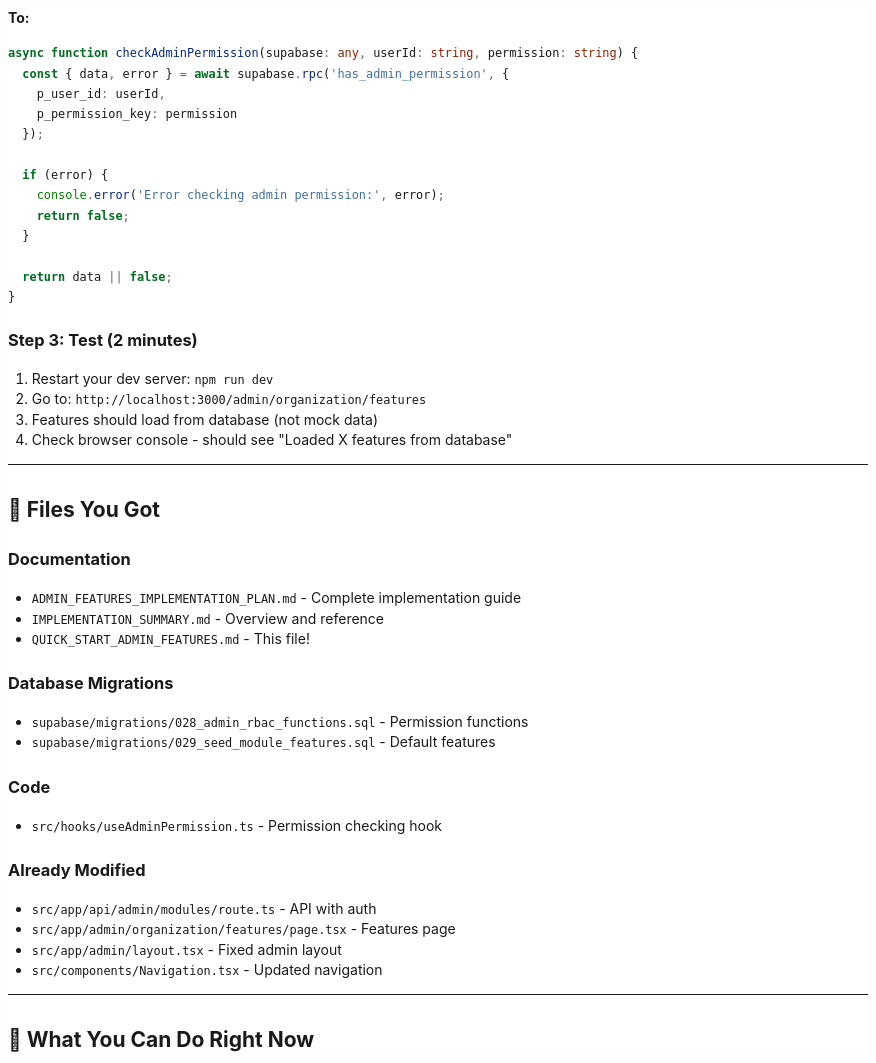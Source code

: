**To:**
```typescript
async function checkAdminPermission(supabase: any, userId: string, permission: string) {
  const { data, error } = await supabase.rpc('has_admin_permission', {
    p_user_id: userId,
    p_permission_key: permission
  });

  if (error) {
    console.error('Error checking admin permission:', error);
    return false;
  }

  return data || false;
}
```

### Step 3: Test (2 minutes)

1. Restart your dev server: `npm run dev`
2. Go to: `http://localhost:3000/admin/organization/features`
3. Features should load from database (not mock data)
4. Check browser console - should see "Loaded X features from database"

---

## 📁 Files You Got

### Documentation
- `ADMIN_FEATURES_IMPLEMENTATION_PLAN.md` - Complete implementation guide
- `IMPLEMENTATION_SUMMARY.md` - Overview and reference
- `QUICK_START_ADMIN_FEATURES.md` - This file!

### Database Migrations
- `supabase/migrations/028_admin_rbac_functions.sql` - Permission functions
- `supabase/migrations/029_seed_module_features.sql` - Default features

### Code
- `src/hooks/useAdminPermission.ts` - Permission checking hook

### Already Modified
- `src/app/api/admin/modules/route.ts` - API with auth
- `src/app/admin/organization/features/page.tsx` - Features page
- `src/app/admin/layout.tsx` - Fixed admin layout
- `src/components/Navigation.tsx` - Updated navigation

---

## 🎉 What You Can Do Right Now
